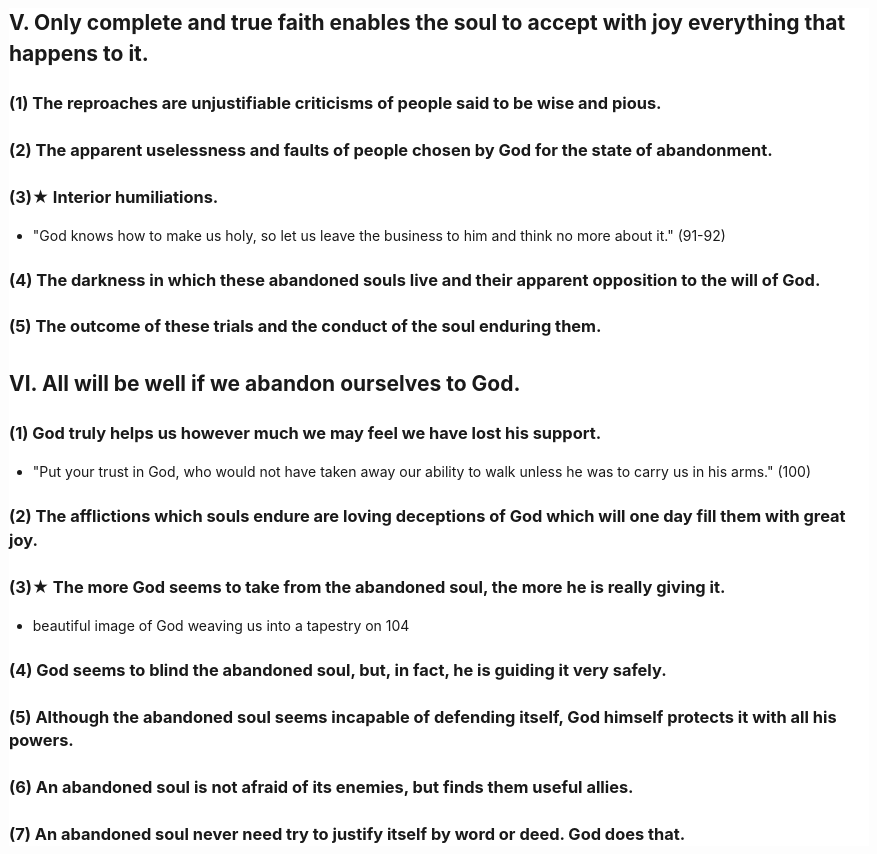

## V. Only complete and true faith enables the soul to accept with joy everything that happens to it.

### (1) The reproaches are unjustifiable criticisms of people said to be wise and pious.

### (2) The apparent uselessness and faults of people chosen by God for the state of abandonment.

### (3)★ Interior humiliations.
- "God knows how to make us holy, so let us leave the business to him and think no more about it." (91-92)

### (4) The darkness in which these abandoned souls live and their apparent opposition to the will of God.

### (5) The outcome of these trials and the conduct of the soul enduring them.




## VI. All will be well if we abandon ourselves to God.

### (1) God truly helps us however much we may feel we have lost his support. 
- "Put your trust in God, who would not have taken away our ability to walk unless he was to carry us in his arms." (100)

### (2) The afflictions which souls endure are loving deceptions of God which will one day fill them with great joy.

### (3)★ The more God seems to take from the abandoned soul, the more he is really giving it.
- beautiful image of God weaving us into a tapestry on 104

### (4) God seems to blind the abandoned soul, but, in fact, he is guiding it very safely.

### (5) Although the abandoned soul seems incapable of defending itself, God himself protects it with all his powers.

### (6) An abandoned soul is not afraid of its enemies, but finds them useful allies.

### (7) An abandoned soul never need try to justify itself by word or deed. God does that.
